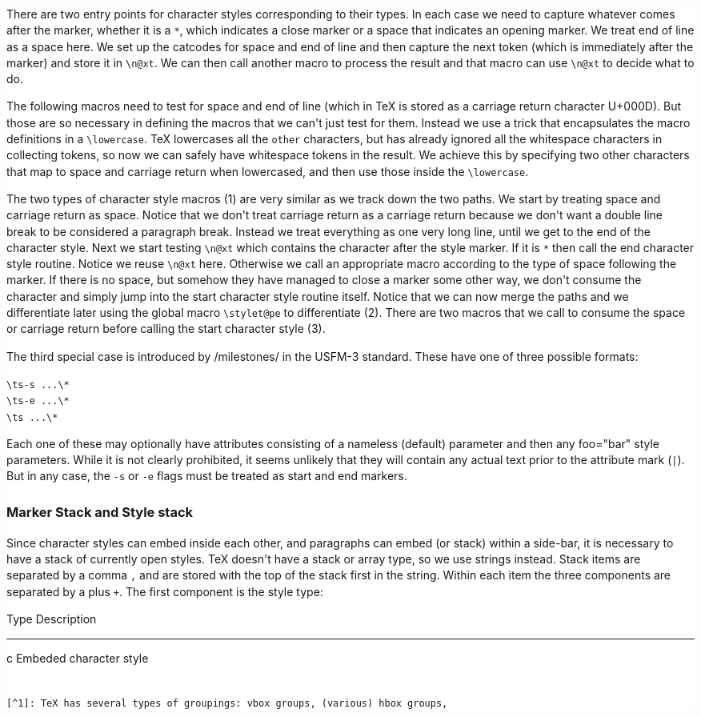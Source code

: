 There are two entry points for character styles corresponding to their types. In
each case we need to capture whatever comes after the marker, whether it is a
```*```, which indicates a close marker or a space that indicates an opening
marker. We treat end of line as a space here. We set up the catcodes for space
and end of line and then capture the next token (which is immediately after the
marker) and store it in `\n@xt`. We can then call another macro to process the
result and that macro can use `\n@xt` to decide what to do.

[=cchar_charstyle]::

The following macros need to test for space and end of line (which in TeX is
stored as a carriage return character U+000D). But those are so necessary in
defining the macros that we can't just test for them. Instead we use a trick
that encapsulates the macro definitions in a `\lowercase`. TeX lowercases all
the `other` characters, but has already ignored all the whitespace characters in
collecting tokens, so now we can safely have whitespace tokens in the result. We
achieve this by specifying two other characters that map to space and carriage
return when lowercased, and then use those inside the `\lowercase`.

[=cchar_docharstyle_intro]::

The two types of character style macros (1) are very similar as we track down the
two paths. We start by treating space and carriage return as space. Notice that
we don't treat carriage return as a carriage return because we don't want a
double line break to be considered a paragraph break. Instead we treat
everything as one very long line, until we get to the end of the character
style. Next we start testing `\n@xt` which contains the character after the
style marker. If it is ```*``` then call the end character style routine. Notice we
reuse `\n@xt` here. Otherwise we call an appropriate macro according to the type
of space following the marker. If there is no space, but somehow they have
managed to close a marker some other way, we don't consume the character and
simply jump into the start character style routine itself. Notice that we can
now merge the paths and we differentiate later using the global macro
`\stylet@pe` to differentiate (2). There are two macros that we call to consume
the space or carriage return before calling the start character style (3).

The third special case is introduced by /milestones/ in the USFM-3 standard.
These have one of three possible formats:
```
\ts-s ...\* 
\ts-e ...\*
\ts ...\*
```
Each one of these may optionally have attributes consisting of a nameless (default) parameter and 
then any foo="bar" style parameters.
While it is not clearly prohibited, it seems unlikely that they will contain any actual text prior 
to the attribute mark (```|```).  But in any case, the ```-s``` or ```-e``` flags must be treated as start and end markers.

[=cchar_docharstyle]::

### Marker Stack and Style stack

Since character styles can embed inside each other, and paragraphs can 
embed (or stack) within a side-bar, it is necessary to have a
stack of currently open styles. TeX doesn't have a stack or array type, so we
use strings instead. Stack items are separated by a comma `,` and are stored
with the top of the stack first in the string. Within each
item the three components are separated by a plus `+`. The first component is the
style type:

Type  Description
----- -----------
 c    Embeded character style
```

[^1]: TeX has several types of groupings: vbox groups, (various) hbox groups,